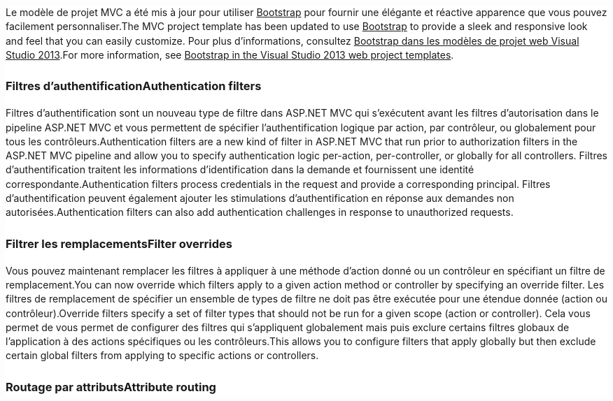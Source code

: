 <span data-ttu-id="a4b78-228">Le modèle de projet MVC a été mis à jour pour utiliser [Bootstrap](http://getbootstrap.com/) pour fournir une élégante et réactive apparence que vous pouvez facilement personnaliser.</span><span class="sxs-lookup"><span data-stu-id="a4b78-228">The MVC project template has been updated to use [Bootstrap](http://getbootstrap.com/) to provide a sleek and responsive look and feel that you can easily customize.</span></span> <span data-ttu-id="a4b78-229">Pour plus d’informations, consultez [Bootstrap dans les modèles de projet web Visual Studio 2013](creating-web-projects-in-visual-studio.md#bootstrap).</span><span class="sxs-lookup"><span data-stu-id="a4b78-229">For more information, see [Bootstrap in the Visual Studio 2013 web project templates](creating-web-projects-in-visual-studio.md#bootstrap).</span></span>

### <a name="authentication-filters"></a><span data-ttu-id="a4b78-230">Filtres d’authentification</span><span class="sxs-lookup"><span data-stu-id="a4b78-230">Authentication filters</span></span>

<span data-ttu-id="a4b78-231">Filtres d’authentification sont un nouveau type de filtre dans ASP.NET MVC qui s’exécutent avant les filtres d’autorisation dans le pipeline ASP.NET MVC et vous permettent de spécifier l’authentification logique par action, par contrôleur, ou globalement pour tous les contrôleurs.</span><span class="sxs-lookup"><span data-stu-id="a4b78-231">Authentication filters are a new kind of filter in ASP.NET MVC that run prior to authorization filters in the ASP.NET MVC pipeline and allow you to specify authentication logic per-action, per-controller, or globally for all controllers.</span></span> <span data-ttu-id="a4b78-232">Filtres d’authentification traitent les informations d’identification dans la demande et fournissent une identité correspondante.</span><span class="sxs-lookup"><span data-stu-id="a4b78-232">Authentication filters process credentials in the request and provide a corresponding principal.</span></span> <span data-ttu-id="a4b78-233">Filtres d’authentification peuvent également ajouter les stimulations d’authentification en réponse aux demandes non autorisées.</span><span class="sxs-lookup"><span data-stu-id="a4b78-233">Authentication filters can also add authentication challenges in response to unauthorized requests.</span></span>

### <a name="filter-overrides"></a><span data-ttu-id="a4b78-234">Filtrer les remplacements</span><span class="sxs-lookup"><span data-stu-id="a4b78-234">Filter overrides</span></span>

<span data-ttu-id="a4b78-235">Vous pouvez maintenant remplacer les filtres à appliquer à une méthode d’action donné ou un contrôleur en spécifiant un filtre de remplacement.</span><span class="sxs-lookup"><span data-stu-id="a4b78-235">You can now override which filters apply to a given action method or controller by specifying an override filter.</span></span> <span data-ttu-id="a4b78-236">Les filtres de remplacement de spécifier un ensemble de types de filtre ne doit pas être exécutée pour une étendue donnée (action ou contrôleur).</span><span class="sxs-lookup"><span data-stu-id="a4b78-236">Override filters specify a set of filter types that should not be run for a given scope (action or controller).</span></span> <span data-ttu-id="a4b78-237">Cela vous permet de vous permet de configurer des filtres qui s’appliquent globalement mais puis exclure certains filtres globaux de l’application à des actions spécifiques ou les contrôleurs.</span><span class="sxs-lookup"><span data-stu-id="a4b78-237">This allows you to configure filters that apply globally but then exclude certain global filters from applying to specific actions or controllers.</span></span>

### <a name="attribute-routing"></a><span data-ttu-id="a4b78-238">Routage par attributs</span><span class="sxs-lookup"><span data-stu-id="a4b78-238">Attribute routing</span></span>
